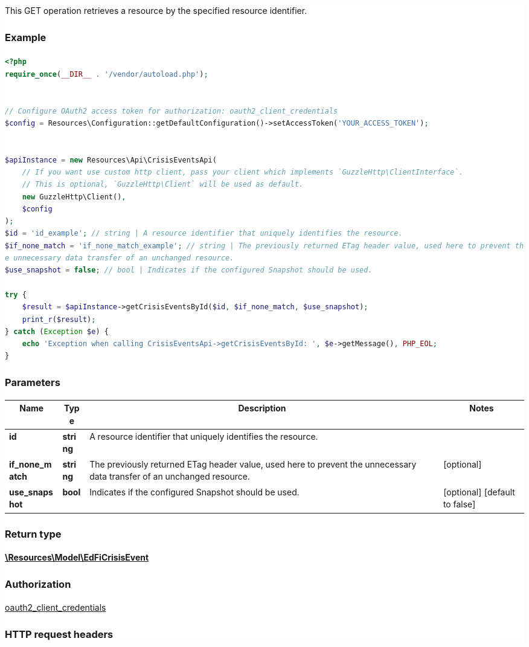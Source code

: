 This GET operation retrieves a resource by the specified resource identifier.

### Example

```php
<?php
require_once(__DIR__ . '/vendor/autoload.php');


// Configure OAuth2 access token for authorization: oauth2_client_credentials
$config = Resources\Configuration::getDefaultConfiguration()->setAccessToken('YOUR_ACCESS_TOKEN');


$apiInstance = new Resources\Api\CrisisEventsApi(
    // If you want use custom http client, pass your client which implements `GuzzleHttp\ClientInterface`.
    // This is optional, `GuzzleHttp\Client` will be used as default.
    new GuzzleHttp\Client(),
    $config
);
$id = 'id_example'; // string | A resource identifier that uniquely identifies the resource.
$if_none_match = 'if_none_match_example'; // string | The previously returned ETag header value, used here to prevent the unnecessary data transfer of an unchanged resource.
$use_snapshot = false; // bool | Indicates if the configured Snapshot should be used.

try {
    $result = $apiInstance->getCrisisEventsById($id, $if_none_match, $use_snapshot);
    print_r($result);
} catch (Exception $e) {
    echo 'Exception when calling CrisisEventsApi->getCrisisEventsById: ', $e->getMessage(), PHP_EOL;
}
```

### Parameters

| Name | Type | Description  | Notes |
| ------------- | ------------- | ------------- | ------------- |
| **id** | **string**| A resource identifier that uniquely identifies the resource. | |
| **if_none_match** | **string**| The previously returned ETag header value, used here to prevent the unnecessary data transfer of an unchanged resource. | [optional] |
| **use_snapshot** | **bool**| Indicates if the configured Snapshot should be used. | [optional] [default to false] |

### Return type

[**\Resources\Model\EdFiCrisisEvent**](../Model/EdFiCrisisEvent.md)

### Authorization

[oauth2_client_credentials](../../README.md#oauth2_client_credentials)

### HTTP request headers

